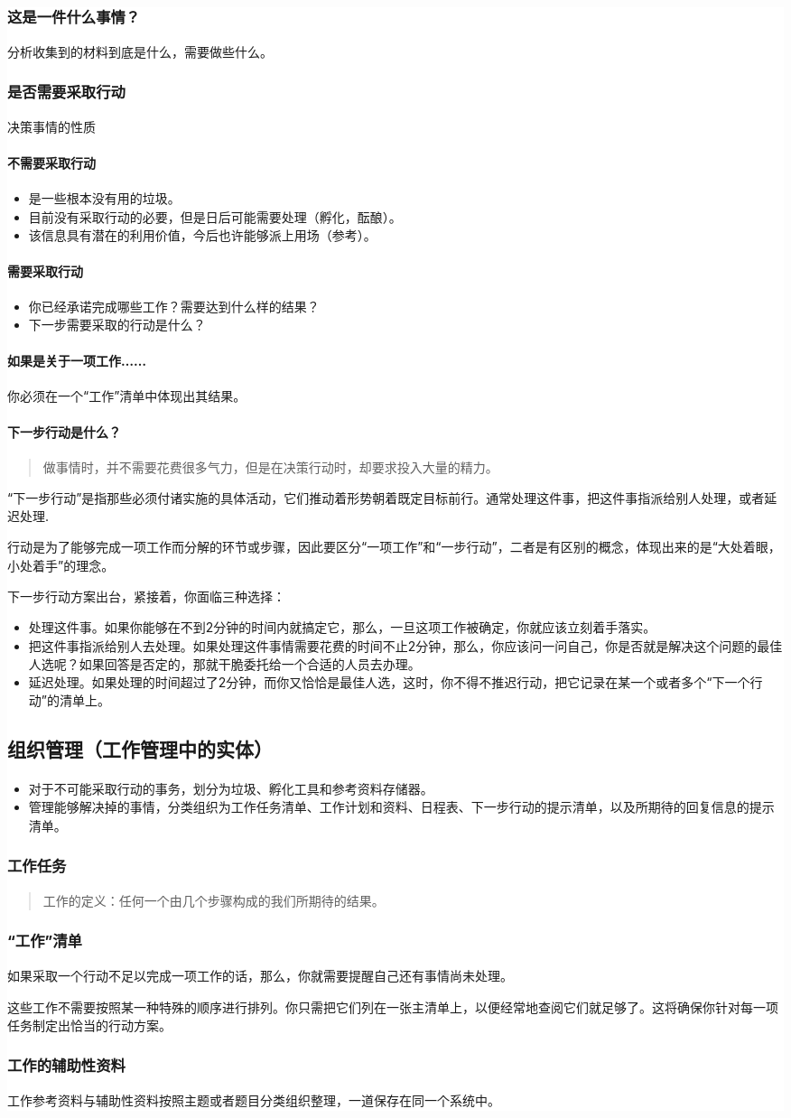 ### 这是一件什么事情？

分析收集到的材料到底是什么，需要做些什么。

### 是否需要采取行动

决策事情的性质

#### 不需要采取行动

* 是一些根本没有用的垃圾。
* 目前没有采取行动的必要，但是日后可能需要处理（孵化，酝酿）。
* 该信息具有潜在的利用价值，今后也许能够派上用场（参考）。

#### 需要采取行动

* 你已经承诺完成哪些工作？需要达到什么样的结果？
* 下一步需要采取的行动是什么？

#### 如果是关于一项工作……

你必须在一个“工作”清单中体现出其结果。

#### 下一步行动是什么？

> 做事情时，并不需要花费很多气力，但是在决策行动时，却要求投入大量的精力。

“下一步行动”是指那些必须付诸实施的具体活动，它们推动着形势朝着既定目标前行。通常处理这件事，把这件事指派给别人处理，或者延迟处理.

行动是为了能够完成一项工作而分解的环节或步骤，因此要区分“一项工作”和“一步行动”，二者是有区别的概念，体现出来的是“大处着眼，小处着手”的理念。

下一步行动方案出台，紧接着，你面临三种选择：

* 处理这件事。如果你能够在不到2分钟的时间内就搞定它，那么，一旦这项工作被确定，你就应该立刻着手落实。
* 把这件事指派给别人去处理。如果处理这件事情需要花费的时间不止2分钟，那么，你应该问一问自己，你是否就是解决这个问题的最佳人选呢？如果回答是否定的，那就干脆委托给一个合适的人员去办理。
* 延迟处理。如果处理的时间超过了2分钟，而你又恰恰是最佳人选，这时，你不得不推迟行动，把它记录在某一个或者多个“下一个行动”的清单上。

## 组织管理（工作管理中的实体）

* 对于不可能采取行动的事务，划分为垃圾、孵化工具和参考资料存储器。
* 管理能够解决掉的事情，分类组织为工作任务清单、工作计划和资料、日程表、下一步行动的提示清单，以及所期待的回复信息的提示清单。

### 工作任务

> 工作的定义：任何一个由几个步骤构成的我们所期待的结果。

### “工作”清单

如果采取一个行动不足以完成一项工作的话，那么，你就需要提醒自己还有事情尚未处理。

这些工作不需要按照某一种特殊的顺序进行排列。你只需把它们列在一张主清单上，以便经常地查阅它们就足够了。这将确保你针对每一项任务制定出恰当的行动方案。

### 工作的辅助性资料

工作参考资料与辅助性资料按照主题或者题目分类组织整理，一道保存在同一个系统中。
